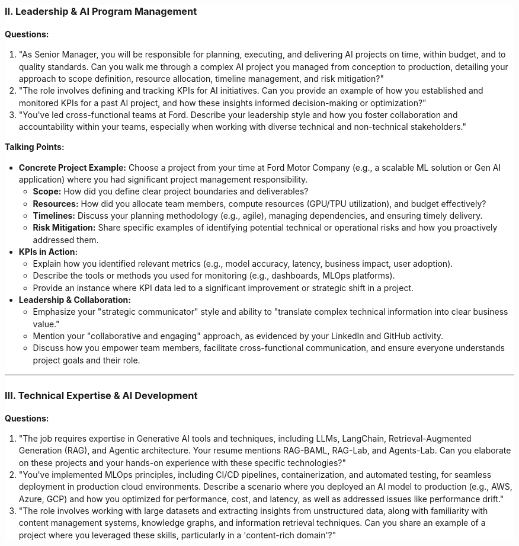 
### **II. Leadership & AI Program Management**

**Questions:**

1.  "As Senior Manager, you will be responsible for planning, executing, and delivering AI projects on time, within budget, and to quality standards. Can you walk me through a complex AI project you managed from conception to production, detailing your approach to scope definition, resource allocation, timeline management, and risk mitigation?"
2.  "The role involves defining and tracking KPIs for AI initiatives. Can you provide an example of how you established and monitored KPIs for a past AI project, and how these insights informed decision-making or optimization?"
3.  "You've led cross-functional teams at Ford. Describe your leadership style and how you foster collaboration and accountability within your teams, especially when working with diverse technical and non-technical stakeholders."

**Talking Points:**

*   **Concrete Project Example:** Choose a project from your time at Ford Motor Company (e.g., a scalable ML solution or Gen AI application) where you had significant project management responsibility.
    *   **Scope:** How did you define clear project boundaries and deliverables?
    *   **Resources:** How did you allocate team members, compute resources (GPU/TPU utilization), and budget effectively?
    *   **Timelines:** Discuss your planning methodology (e.g., agile), managing dependencies, and ensuring timely delivery.
    *   **Risk Mitigation:** Share specific examples of identifying potential technical or operational risks and how you proactively addressed them.
*   **KPIs in Action:**
    *   Explain how you identified relevant metrics (e.g., model accuracy, latency, business impact, user adoption).
    *   Describe the tools or methods you used for monitoring (e.g., dashboards, MLOps platforms).
    *   Provide an instance where KPI data led to a significant improvement or strategic shift in a project.
*   **Leadership & Collaboration:**
    *   Emphasize your "strategic communicator" style and ability to "translate complex technical information into clear business value."
    *   Mention your "collaborative and engaging" approach, as evidenced by your LinkedIn and GitHub activity.
    *   Discuss how you empower team members, facilitate cross-functional communication, and ensure everyone understands project goals and their role.

---

### **III. Technical Expertise & AI Development**

**Questions:**

1.  "The job requires expertise in Generative AI tools and techniques, including LLMs, LangChain, Retrieval-Augmented Generation (RAG), and Agentic architecture. Your resume mentions RAG-BAML, RAG-Lab, and Agents-Lab. Can you elaborate on these projects and your hands-on experience with these specific technologies?"
2.  "You've implemented MLOps principles, including CI/CD pipelines, containerization, and automated testing, for seamless deployment in production cloud environments. Describe a scenario where you deployed an AI model to production (e.g., AWS, Azure, GCP) and how you optimized for performance, cost, and latency, as well as addressed issues like performance drift."
3.  "The role involves working with large datasets and extracting insights from unstructured data, along with familiarity with content management systems, knowledge graphs, and information retrieval techniques. Can you share an example of a project where you leveraged these skills, particularly in a 'content-rich domain'?"

